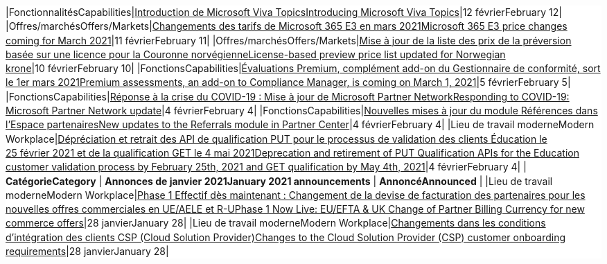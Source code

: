 |<span data-ttu-id="db8f9-262">Fonctionnalités</span><span class="sxs-lookup"><span data-stu-id="db8f9-262">Capabilities</span></span>|[<span data-ttu-id="db8f9-263">Introduction de Microsoft Viva Topics</span><span class="sxs-lookup"><span data-stu-id="db8f9-263">Introducing Microsoft Viva Topics</span></span>](2021-february.md#7)|<span data-ttu-id="db8f9-264">12 février</span><span class="sxs-lookup"><span data-stu-id="db8f9-264">February 12</span></span>|
|<span data-ttu-id="db8f9-265">Offres/marchés</span><span class="sxs-lookup"><span data-stu-id="db8f9-265">Offers/Markets</span></span>|[<span data-ttu-id="db8f9-266">Changements des tarifs de Microsoft 365 E3 en mars 2021</span><span class="sxs-lookup"><span data-stu-id="db8f9-266">Microsoft 365 E3 price changes coming for March 2021</span></span>](2021-february.md#6)|<span data-ttu-id="db8f9-267">11 février</span><span class="sxs-lookup"><span data-stu-id="db8f9-267">February 11</span></span>|
|<span data-ttu-id="db8f9-268">Offres/marchés</span><span class="sxs-lookup"><span data-stu-id="db8f9-268">Offers/Markets</span></span>|[<span data-ttu-id="db8f9-269">Mise à jour de la liste des prix de la préversion basée sur une licence pour la Couronne norvégienne</span><span class="sxs-lookup"><span data-stu-id="db8f9-269">License-based preview price list updated for Norwegian krone</span></span>](2021-february.md#5)|<span data-ttu-id="db8f9-270">10 février</span><span class="sxs-lookup"><span data-stu-id="db8f9-270">February 10</span></span>|
|<span data-ttu-id="db8f9-271">Fonctions</span><span class="sxs-lookup"><span data-stu-id="db8f9-271">Capabilities</span></span>|[<span data-ttu-id="db8f9-272">Évaluations Premium, complément add-on du Gestionnaire de conformité, sort le 1er mars 2021</span><span class="sxs-lookup"><span data-stu-id="db8f9-272">Premium assessments, an add-on to Compliance Manager, is coming on March 1, 2021</span></span>](2021-february.md#4)|<span data-ttu-id="db8f9-273">5 février</span><span class="sxs-lookup"><span data-stu-id="db8f9-273">February 5</span></span>|
|<span data-ttu-id="db8f9-274">Fonctions</span><span class="sxs-lookup"><span data-stu-id="db8f9-274">Capabilities</span></span>|[<span data-ttu-id="db8f9-275">Réponse à la crise du COVID-19 : Mise à jour de Microsoft Partner Network</span><span class="sxs-lookup"><span data-stu-id="db8f9-275">Responding to COVID-19: Microsoft Partner Network update</span></span>](2021-february.md#3)|<span data-ttu-id="db8f9-276">4 février</span><span class="sxs-lookup"><span data-stu-id="db8f9-276">February 4</span></span>|
|<span data-ttu-id="db8f9-277">Fonctions</span><span class="sxs-lookup"><span data-stu-id="db8f9-277">Capabilities</span></span>|[<span data-ttu-id="db8f9-278">Nouvelles mises à jour du module Références dans l’Espace partenaires</span><span class="sxs-lookup"><span data-stu-id="db8f9-278">New updates to the Referrals module in Partner Center</span></span>](2021-february.md#2)|<span data-ttu-id="db8f9-279">4 février</span><span class="sxs-lookup"><span data-stu-id="db8f9-279">February 4</span></span>|
|<span data-ttu-id="db8f9-280">Lieu de travail moderne</span><span class="sxs-lookup"><span data-stu-id="db8f9-280">Modern Workplace</span></span>|[<span data-ttu-id="db8f9-281">Dépréciation et retrait des API de qualification PUT pour le processus de validation des clients Éducation le 25 février 2021 et de la qualification GET le 4 mai 2021</span><span class="sxs-lookup"><span data-stu-id="db8f9-281">Deprecation and retirement of PUT Qualification APIs for the Education customer validation process by February 25th, 2021 and GET qualification by May 4th, 2021</span></span>](2021-february.md#1)|<span data-ttu-id="db8f9-282">4 février</span><span class="sxs-lookup"><span data-stu-id="db8f9-282">February 4</span></span>|
| <span data-ttu-id="db8f9-283">**Catégorie**</span><span class="sxs-lookup"><span data-stu-id="db8f9-283">**Category**</span></span> | <span data-ttu-id="db8f9-284">**Annonces de janvier 2021**</span><span class="sxs-lookup"><span data-stu-id="db8f9-284">**January 2021 announcements**</span></span> | <span data-ttu-id="db8f9-285">**Annoncé**</span><span class="sxs-lookup"><span data-stu-id="db8f9-285">**Announced**</span></span> |
|<span data-ttu-id="db8f9-286">Lieu de travail moderne</span><span class="sxs-lookup"><span data-stu-id="db8f9-286">Modern Workplace</span></span>|[<span data-ttu-id="db8f9-287">Phase 1 Effectif dès maintenant : Changement de la devise de facturation des partenaires pour les nouvelles offres commerciales en UE/AELE et R-U</span><span class="sxs-lookup"><span data-stu-id="db8f9-287">Phase 1 Now Live: EU/EFTA & UK Change of Partner Billing Currency for new commerce offers</span></span>](2021-january.md#15)|<span data-ttu-id="db8f9-288">28 janvier</span><span class="sxs-lookup"><span data-stu-id="db8f9-288">January 28</span></span>|
|<span data-ttu-id="db8f9-289">Lieu de travail moderne</span><span class="sxs-lookup"><span data-stu-id="db8f9-289">Modern Workplace</span></span>|[<span data-ttu-id="db8f9-290">Changements dans les conditions d’intégration des clients CSP (Cloud Solution Provider)</span><span class="sxs-lookup"><span data-stu-id="db8f9-290">Changes to the Cloud Solution Provider (CSP) customer onboarding requirements</span></span>](2021-january.md#14)|<span data-ttu-id="db8f9-291">28 janvier</span><span class="sxs-lookup"><span data-stu-id="db8f9-291">January 28</span></span>|
